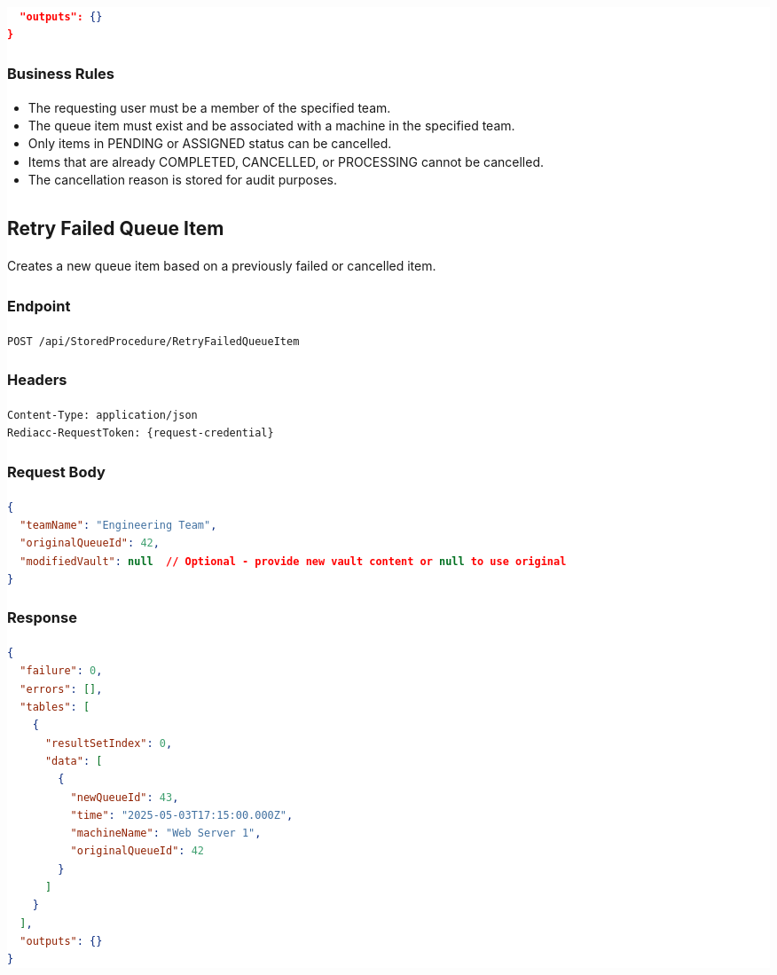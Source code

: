 ```json
  "outputs": {}
}
```

### Business Rules

- The requesting user must be a member of the specified team.
- The queue item must exist and be associated with a machine in the specified team.
- Only items in PENDING or ASSIGNED status can be cancelled.
- Items that are already COMPLETED, CANCELLED, or PROCESSING cannot be cancelled.
- The cancellation reason is stored for audit purposes.

## Retry Failed Queue Item

Creates a new queue item based on a previously failed or cancelled item.

### Endpoint

```
POST /api/StoredProcedure/RetryFailedQueueItem
```

### Headers

```
Content-Type: application/json
Rediacc-RequestToken: {request-credential}
```

### Request Body

```json
{
  "teamName": "Engineering Team",
  "originalQueueId": 42,
  "modifiedVault": null  // Optional - provide new vault content or null to use original
}
```

### Response

```json
{
  "failure": 0,
  "errors": [],
  "tables": [
    {
      "resultSetIndex": 0,
      "data": [
        {
          "newQueueId": 43,
          "time": "2025-05-03T17:15:00.000Z",
          "machineName": "Web Server 1",
          "originalQueueId": 42
        }
      ]
    }
  ],
  "outputs": {}
}
```
